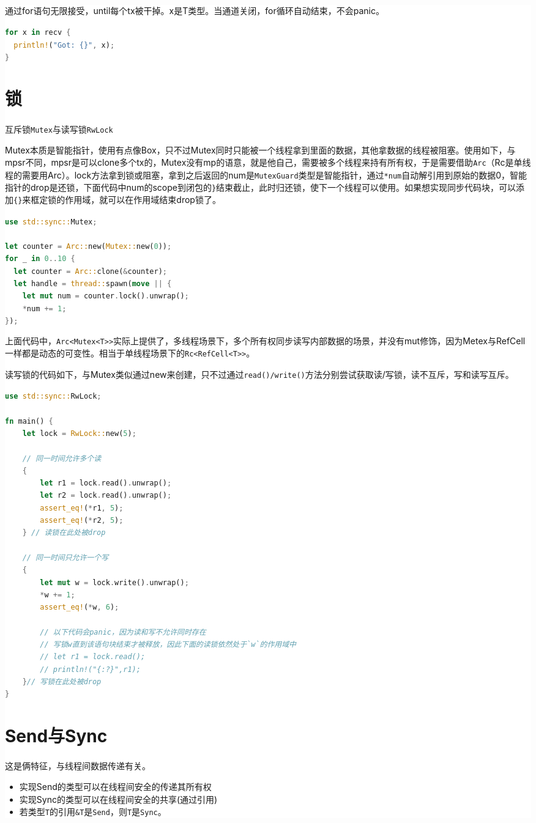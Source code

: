 通过for语句无限接受，until每个tx被干掉。x是T类型。当通道关闭，for循环自动结束，不会panic。
```rs
for x in recv {
  println!("Got: {}", x);
}
```
# 锁
互斥锁`Mutex`与读写锁`RwLock`

Mutex本质是智能指针，使用有点像Box，只不过Mutex同时只能被一个线程拿到里面的数据，其他拿数据的线程被阻塞。使用如下，与mpsr不同，mpsr是可以clone多个tx的，Mutex没有mp的语意，就是他自己，需要被多个线程来持有所有权，于是需要借助`Arc`（Rc是单线程的需要用Arc）。lock方法拿到锁或阻塞，拿到之后返回的num是`MutexGuard`类型是智能指针，通过`*num`自动解引用到原始的数据0，智能指针的drop是还锁，下面代码中num的scope到闭包的`}`结束截止，此时归还锁，使下一个线程可以使用。如果想实现同步代码块，可以添加`{}`来框定锁的作用域，就可以在作用域结束drop锁了。
```rs
use std::sync::Mutex;

let counter = Arc::new(Mutex::new(0));
for _ in 0..10 {
  let counter = Arc::clone(&counter);
  let handle = thread::spawn(move || {
    let mut num = counter.lock().unwrap();
    *num += 1;
});
```
上面代码中，`Arc<Mutex<T>>`实际上提供了，多线程场景下，多个所有权同步读写内部数据的场景，并没有mut修饰，因为Metex与RefCell一样都是动态的可变性。相当于单线程场景下的`Rc<RefCell<T>>`。

读写锁的代码如下，与Mutex类似通过new来创建，只不过通过`read()/write()`方法分别尝试获取读/写锁，读不互斥，写和读写互斥。
```rs
use std::sync::RwLock;

fn main() {
    let lock = RwLock::new(5);

    // 同一时间允许多个读
    {
        let r1 = lock.read().unwrap();
        let r2 = lock.read().unwrap();
        assert_eq!(*r1, 5);
        assert_eq!(*r2, 5);
    } // 读锁在此处被drop

    // 同一时间只允许一个写
    {
        let mut w = lock.write().unwrap();
        *w += 1;
        assert_eq!(*w, 6);

        // 以下代码会panic，因为读和写不允许同时存在
        // 写锁w直到该语句块结束才被释放，因此下面的读锁依然处于`w`的作用域中
        // let r1 = lock.read();
        // println!("{:?}",r1);
    }// 写锁在此处被drop
}
```
# Send与Sync
这是俩特征，与线程间数据传递有关。
- 实现Send的类型可以在线程间安全的传递其所有权
- 实现Sync的类型可以在线程间安全的共享(通过引用)
- 若类型`T`的引用`&T`是`Send`，则`T`是`Sync`。
